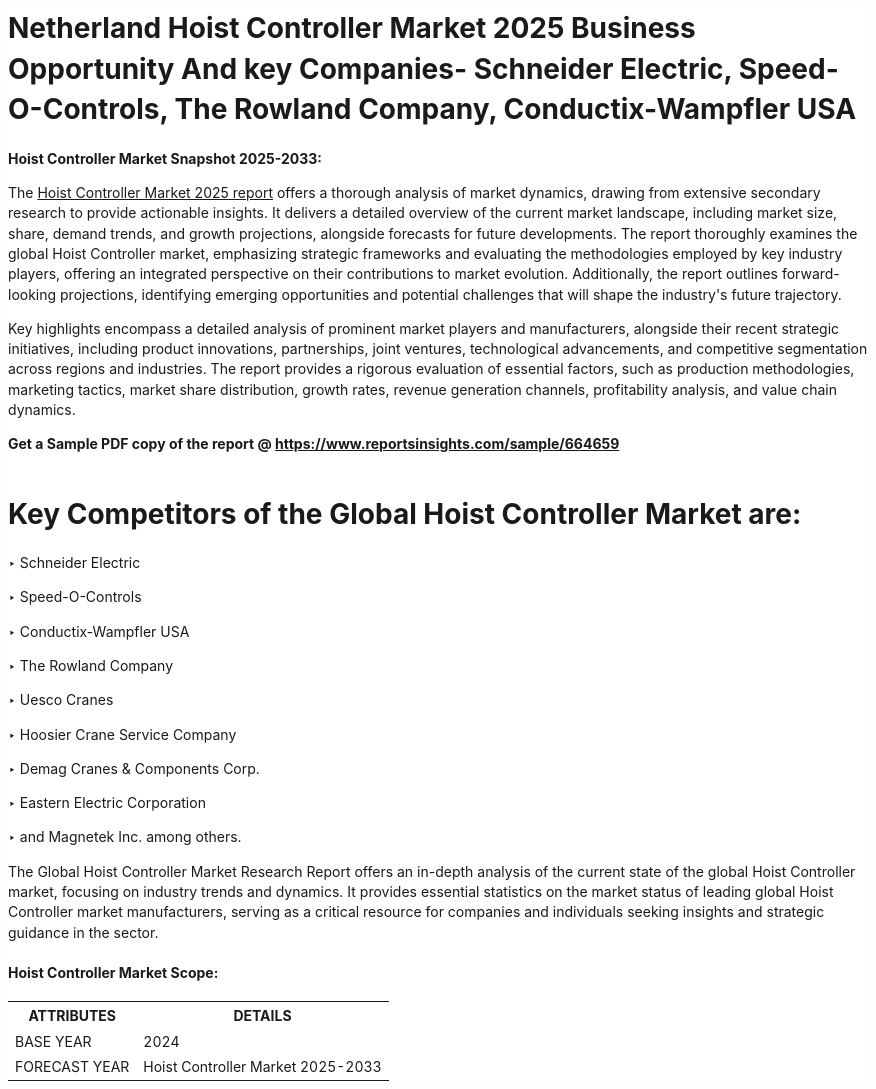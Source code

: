 # Netherland Hoist Controller Market 2025 Business Opportunity And key Companies- Schneider Electric, Speed-O-Controls, The Rowland Company, Conductix-Wampfler USA

<strong>Hoist Controller Market Snapshot 2025-2033:</strong>

 The <a href=https://www.reportsinsights.com/sample/664659>Hoist Controller Market 2025 report</a> offers a thorough analysis of market dynamics, drawing from extensive secondary research to provide actionable insights. It delivers a detailed overview of the current market landscape, including market size, share, demand trends, and growth projections, alongside forecasts for future developments. The report thoroughly examines the global Hoist Controller market, emphasizing strategic frameworks and evaluating the methodologies employed by key industry players, offering an integrated perspective on their contributions to market evolution. Additionally, the report outlines forward-looking projections, identifying emerging opportunities and potential challenges that will shape the industry's future trajectory.

Key highlights encompass a detailed analysis of prominent market players and manufacturers, alongside their recent strategic initiatives, including product innovations, partnerships, joint ventures, technological advancements, and competitive segmentation across regions and industries. The report provides a rigorous evaluation of essential factors, such as production methodologies, marketing tactics, market share distribution, growth rates, revenue generation channels, profitability analysis, and value chain dynamics.

<strong>Get a Sample PDF copy of the report @ <a href=https://www.reportsinsights.com/sample/664659>https://www.reportsinsights.com/sample/664659</a></strong>

# <strong>Key Competitors of the Global Hoist Controller Market are:</strong>

‣ Schneider Electric

‣ Speed-O-Controls

‣ Conductix-Wampfler USA

‣ The Rowland Company

‣ Uesco Cranes

‣ Hoosier Crane Service Company

‣ Demag Cranes & Components Corp.

‣ Eastern Electric Corporation

‣ and Magnetek Inc. among others.

The Global Hoist Controller Market Research Report offers an in-depth analysis of the current state of the global Hoist Controller market, focusing on industry trends and dynamics. It provides essential statistics on the market status of leading global Hoist Controller market manufacturers, serving as a critical resource for companies and individuals seeking insights and strategic guidance in the sector.

<h4>Hoist Controller Market Scope:</h4>
<table>
<tr>
<th>ATTRIBUTES</th>
<th>DETAILS</th>
</tr>
<tr>
<td>BASE YEAR</td>
<td>2024</td>
</tr>
<tr>
<td>FORECAST YEAR</td>
<td>Hoist Controller Market 2025-2033</td>
</tr>
<tr>